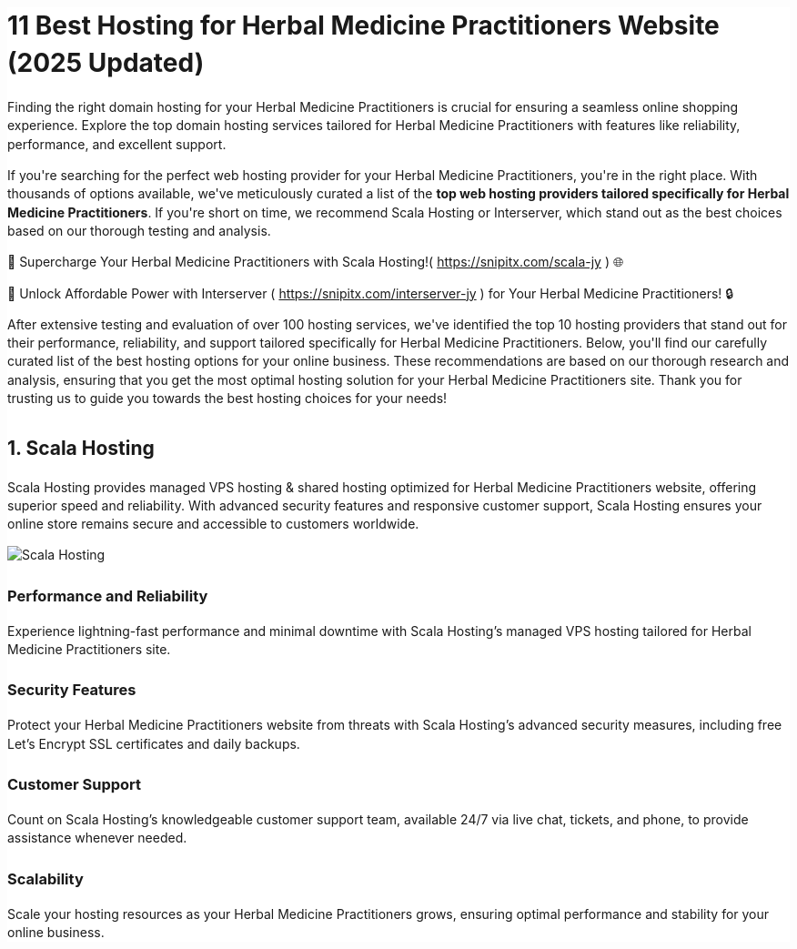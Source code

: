 # 11 Best Hosting for Herbal Medicine Practitioners Website (2025 Updated)

Finding the right domain hosting for your Herbal Medicine Practitioners is crucial for ensuring a seamless online shopping experience. Explore the top domain hosting services tailored for Herbal Medicine Practitioners with features like reliability, performance, and excellent support.

If you're searching for the perfect web hosting provider for your Herbal Medicine Practitioners, you're in the right place. With thousands of options available, we've meticulously curated a list of the **top web hosting providers tailored specifically for Herbal Medicine Practitioners**. If you're short on time, we recommend Scala Hosting or Interserver, which stand out as the best choices based on our thorough testing and analysis.

🚀 Supercharge Your Herbal Medicine Practitioners with Scala Hosting!( https://snipitx.com/scala-jy ) 🌐 

💸 Unlock Affordable Power with Interserver ( https://snipitx.com/interserver-jy ) for Your Herbal Medicine Practitioners! 🔒

After extensive testing and evaluation of over 100 hosting services, we've identified the top 10 hosting providers that stand out for their performance, reliability, and support tailored specifically for Herbal Medicine Practitioners. Below, you'll find our carefully curated list of the best hosting options for your online business. These recommendations are based on our thorough research and analysis, ensuring that you get the most optimal hosting solution for your Herbal Medicine Practitioners site. Thank you for trusting us to guide you towards the best hosting choices for your needs!

## 1. Scala Hosting

Scala Hosting provides managed VPS hosting & shared hosting optimized for Herbal Medicine Practitioners website, offering superior speed and reliability. With advanced security features and responsive customer support, Scala Hosting ensures your online store remains secure and accessible to customers worldwide.

![Scala Hosting](https://i.imgur.com/uJ5JIK3.png "Scala Web Hosting")

### Performance and Reliability
Experience lightning-fast performance and minimal downtime with Scala Hosting’s managed VPS hosting tailored for Herbal Medicine Practitioners site.

### Security Features
Protect your Herbal Medicine Practitioners website from threats with Scala Hosting’s advanced security measures, including free Let’s Encrypt SSL certificates and daily backups.

### Customer Support
Count on Scala Hosting’s knowledgeable customer support team, available 24/7 via live chat, tickets, and phone, to provide assistance whenever needed.

### Scalability
Scale your hosting resources as your Herbal Medicine Practitioners grows, ensuring optimal performance and stability for your online business.
